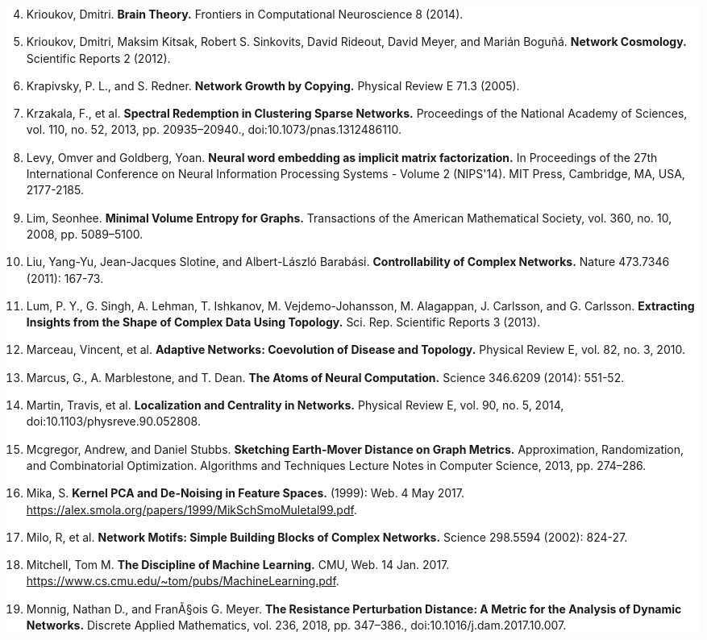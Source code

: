 4. Krioukov, Dmitri. **Brain Theory.** Frontiers in Computational
   Neuroscience 8 (2014).

5. Krioukov, Dmitri, Maksim Kitsak, Robert S. Sinkovits, David Rideout,
   David Meyer, and Marián Boguñá. **Network Cosmology.** Scientific
   Reports 2 (2012).

4. Krapivsky, P. L., and S. Redner. **Network Growth by Copying.** Physical
   Review E 71.3 (2005).

5. Krzakala, F., et al. **Spectral Redemption in Clustering Sparse
   Networks.** Proceedings of the National Academy of Sciences, vol. 110,
   no. 52, 2013, pp. 20935–20940., doi:10.1073/pnas.1312486110.

6. Levy, Omver and Goldberg, Yoan. **Neural word embedding as implicit
   matrix factorization.** In Proceedings of the 27th International
   Conference on Neural Information Processing Systems - Volume 2
   (NIPS'14). MIT Press, Cambridge, MA, USA, 2177-2185.

5. Lim, Seonhee. **Minimal Volume Entropy for Graphs.** Transactions of the
   American Mathematical Society, vol. 360, no. 10, 2008, pp. 5089–5100.

5. Liu, Yang-Yu, Jean-Jacques Slotine, and Albert-László
   Barabási. **Controllability of Complex Networks.** Nature 473.7346
   (2011): 167-73.

4. Lum, P. Y., G. Singh, A. Lehman, T. Ishkanov, M. Vejdemo-Johansson,
   M. Alagappan, J. Carlsson, and G. Carlsson. **Extracting Insights from
   the Shape of Complex Data Using Topology.** Sci. Rep. Scientific Reports
   3 (2013).

5. Marceau, Vincent, et al. **Adaptive Networks: Coevolution of Disease and
   Topology.** Physical Review E, vol. 82, no. 3, 2010.

4. Marcus, G., A. Marblestone, and T. Dean. **The Atoms of Neural
   Computation.** Science 346.6209 (2014): 551-52.

5. Martin, Travis, et al. **Localization and Centrality in Networks.**
   Physical Review E, vol. 90, no. 5, 2014, doi:10.1103/physreve.90.052808.

5. Mcgregor, Andrew, and Daniel Stubbs. **Sketching Earth-Mover Distance on
   Graph Metrics.** Approximation, Randomization, and Combinatorial
   Optimization. Algorithms and Techniques Lecture Notes in Computer
   Science, 2013, pp. 274–286.

5. Mika, S. **Kernel PCA and De-Noising in Feature Spaces.** (1999): Web. 4
   May 2017. <https://alex.smola.org/papers/1999/MikSchSmoMuletal99.pdf>.

5. Milo, R, et al. **Network Motifs: Simple Building Blocks of Complex
   Networks.** Science 298.5594 (2002): 824-27.

6. Mitchell, Tom M. **The Discipline of Machine Learning.** CMU, Web. 14
   Jan. 2017. <https://www.cs.cmu.edu/~tom/pubs/MachineLearning.pdf>.

7. Monnig, Nathan D., and FranÃ§ois G. Meyer. **The Resistance Perturbation
   Distance: A Metric for the Analysis of Dynamic Networks.** Discrete
   Applied Mathematics, vol. 236, 2018, pp. 347–386.,
   doi:10.1016/j.dam.2017.10.007.
